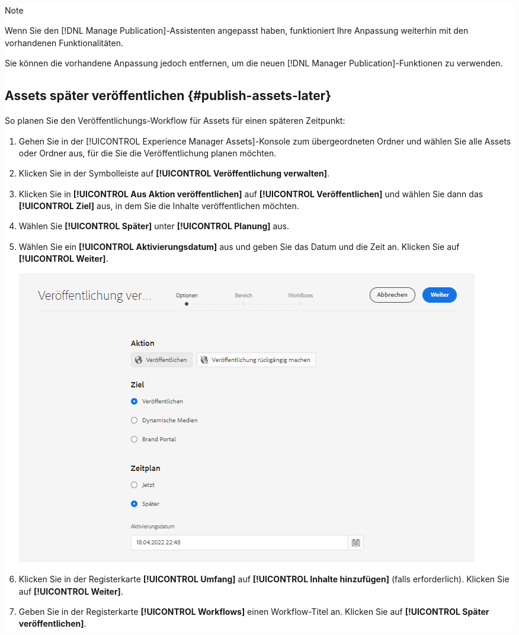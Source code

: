 >[!NOTE]
>
>Wenn Sie den [!DNL Manage Publication]-Assistenten angepasst haben, funktioniert Ihre Anpassung weiterhin mit den vorhandenen Funktionalitäten.
>
>Sie können die vorhandene Anpassung jedoch entfernen, um die neuen [!DNL Manager Publication]-Funktionen zu verwenden.

## Assets später veröffentlichen {#publish-assets-later}

So planen Sie den Veröffentlichungs-Workflow für Assets für einen späteren Zeitpunkt:

1. Gehen Sie in der [!UICONTROL Experience Manager Assets]-Konsole zum übergeordneten Ordner und wählen Sie alle Assets oder Ordner aus, für die Sie die Veröffentlichung planen möchten.
1. Klicken Sie in der Symbolleiste auf **[!UICONTROL Veröffentlichung verwalten]**.
1. Klicken Sie in **[!UICONTROL Aus Aktion veröffentlichen]** auf **[!UICONTROL Veröffentlichen]** und wählen Sie dann das **[!UICONTROL Ziel]** aus, in dem Sie die Inhalte veröffentlichen möchten.
1. Wählen Sie **[!UICONTROL Später]** unter **[!UICONTROL Planung]** aus.
1. Wählen Sie ein **[!UICONTROL Aktivierungsdatum]** aus und geben Sie das Datum und die Zeit an. Klicken Sie auf **[!UICONTROL Weiter]**.

   ![Verwalten des Veröffentlichungs-Workflows](assets/manage-publication-workflow.png)

1. Klicken Sie in der Registerkarte **[!UICONTROL Umfang]** auf **[!UICONTROL Inhalte hinzufügen]** (falls erforderlich). Klicken Sie auf **[!UICONTROL Weiter]**.
1. Geben Sie in der Registerkarte **[!UICONTROL Workflows]** einen Workflow-Titel an. Klicken Sie auf **[!UICONTROL Später veröffentlichen]**.
